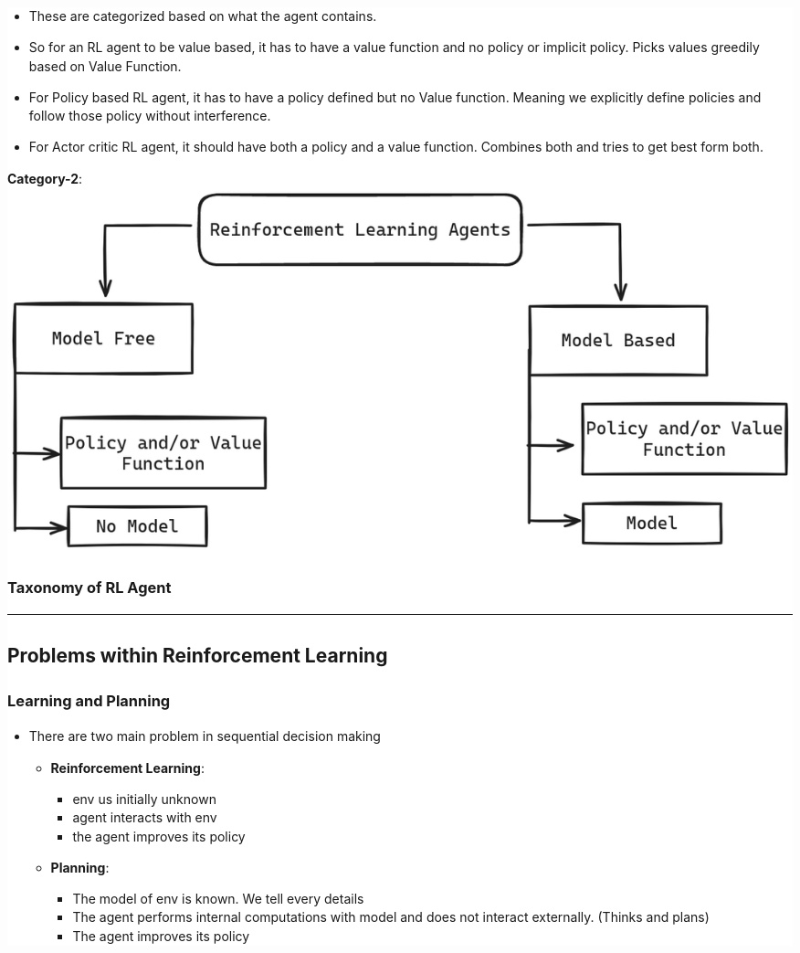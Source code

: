 - These are categorized based on what the agent contains.

- So for an RL agent to be value based, it has to have a value function and no policy or implicit policy. Picks values greedily based on Value Function.

- For Policy based RL agent, it has to have a policy defined but no Value function. Meaning we explicitly define policies and follow those policy without interference.

- For Actor critic RL agent, it should have both a policy and a value function.  Combines both and tries to get best form both.

**Category-2**:
![RL-agent-Category-2](./Images/category-RL-agent-2.png)




### Taxonomy of RL Agent




---
## Problems within Reinforcement Learning

### Learning and Planning

- There are two main problem in sequential decision making
	
	- **Reinforcement Learning**:
		- env us initially unknown
		- agent interacts with env
		- the agent improves its policy
	
	- **Planning**:
		- The model of env is known. We tell every details
		- The agent performs internal computations with model and does not interact externally. (Thinks and plans)
		- The agent improves its policy
